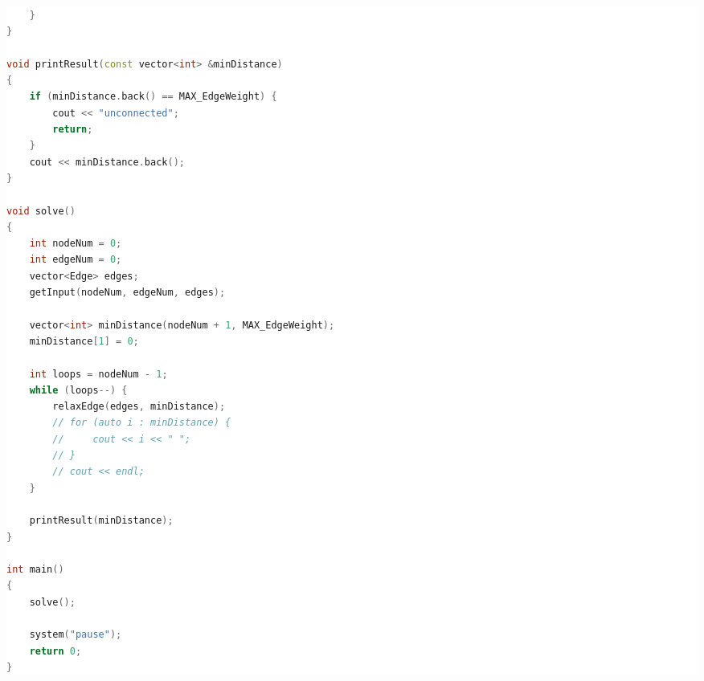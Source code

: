 ```c++
    }
}

void printResult(const vector<int> &minDistance)
{
    if (minDistance.back() == MAX_EdgeWeight) {
        cout << "unconnected";
        return;
    }
    cout << minDistance.back();
}

void solve()
{
    int nodeNum = 0;
    int edgeNum = 0;
    vector<Edge> edges;
    getInput(nodeNum, edgeNum, edges);

    vector<int> minDistance(nodeNum + 1, MAX_EdgeWeight);
    minDistance[1] = 0;

    int loops = nodeNum - 1;
    while (loops--) {
        relaxEdge(edges, minDistance);
        // for (auto i : minDistance) {
        //     cout << i << " ";
        // }
        // cout << endl;
    }

    printResult(minDistance);
}

int main()
{
    solve();

    system("pause");
    return 0;
}
```